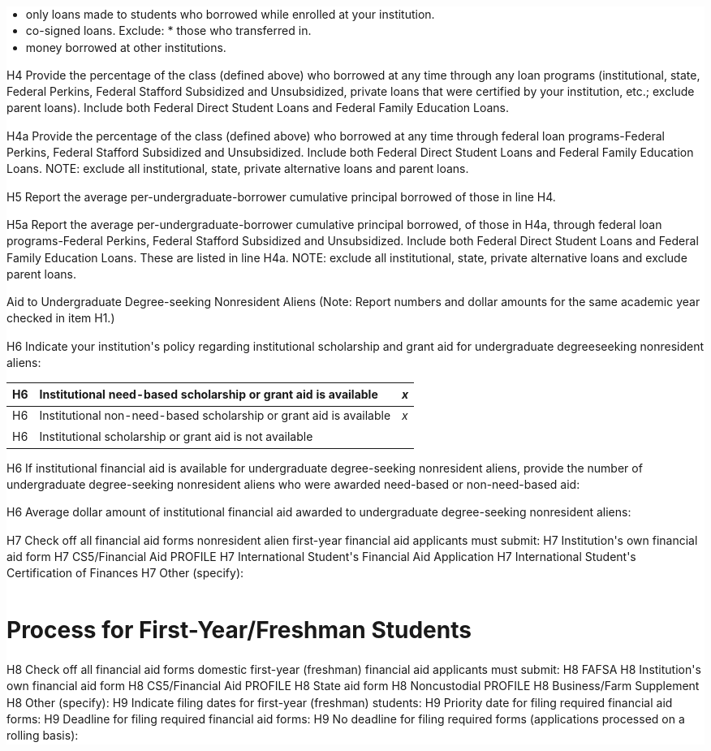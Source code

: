 * only loans made to students who borrowed while enrolled at your institution.
* co-signed loans.
Exclude: * those who transferred in.
* money borrowed at other institutions.

H4 Provide the percentage of the class (defined above) who borrowed at any time through any loan programs (institutional, state, Federal Perkins, Federal Stafford Subsidized and Unsubsidized, private loans that were certified by your institution, etc.; exclude parent loans). Include both Federal Direct Student Loans and Federal Family Education Loans.

H4a
Provide the percentage of the class (defined above) who borrowed at any time through federal loan programs-Federal Perkins, Federal Stafford Subsidized and Unsubsidized. Include both Federal Direct Student Loans and Federal Family Education Loans. NOTE: exclude all institutional, state, private alternative loans and parent loans.

H5 Report the average per-undergraduate-borrower cumulative principal borrowed of those in line H4.

H5a Report the average per-undergraduate-borrower cumulative principal borrowed, of those in H4a, through federal loan programs-Federal Perkins, Federal Stafford Subsidized and Unsubsidized. Include both Federal Direct Student Loans and Federal Family Education Loans. These are listed in line H4a. NOTE: exclude all institutional, state, private alternative loans and exclude parent loans.

Aid to Undergraduate Degree-seeking Nonresident Aliens (Note: Report numbers and dollar amounts for the same academic year checked in item H1.)

H6 Indicate your institution's policy regarding institutional scholarship and grant aid for undergraduate degreeseeking nonresident aliens:

| H6 | Institutional need-based scholarship or grant aid is available | $x$ |
| :-- | :-- | :-- |
| H6 | Institutional non-need-based scholarship or grant aid is available | $x$ |
| H6 | Institutional scholarship or grant aid is not available |  |

H6 If institutional financial aid is available for undergraduate degree-seeking nonresident aliens, provide the number of undergraduate degree-seeking nonresident aliens who were awarded need-based or non-need-based aid:

H6 Average dollar amount of institutional financial aid awarded to undergraduate degree-seeking nonresident aliens:

H7 Check off all financial aid forms nonresident alien first-year financial aid applicants must submit:
H7 Institution's own financial aid form
$\mathrm{H7}$ CS5/Financial Aid PROFILE
H7 International Student's Financial Aid Application
H7 International Student's Certification of Finances
H7 Other (specify):

# Process for First-Year/Freshman Students 

H8 Check off all financial aid forms domestic first-year (freshman) financial aid applicants must submit:
H8 FAFSA
H8 Institution's own financial aid form
H8 CS5/Financial Aid PROFILE
H8 State aid form
H8 Noncustodial PROFILE
H8 Business/Farm Supplement
H8 Other (specify):
H9 Indicate filing dates for first-year (freshman) students:
H9 Priority date for filing required financial aid forms:
H9 Deadline for filing required financial aid forms:
H9 No deadline for filing required forms (applications processed on a rolling basis):
